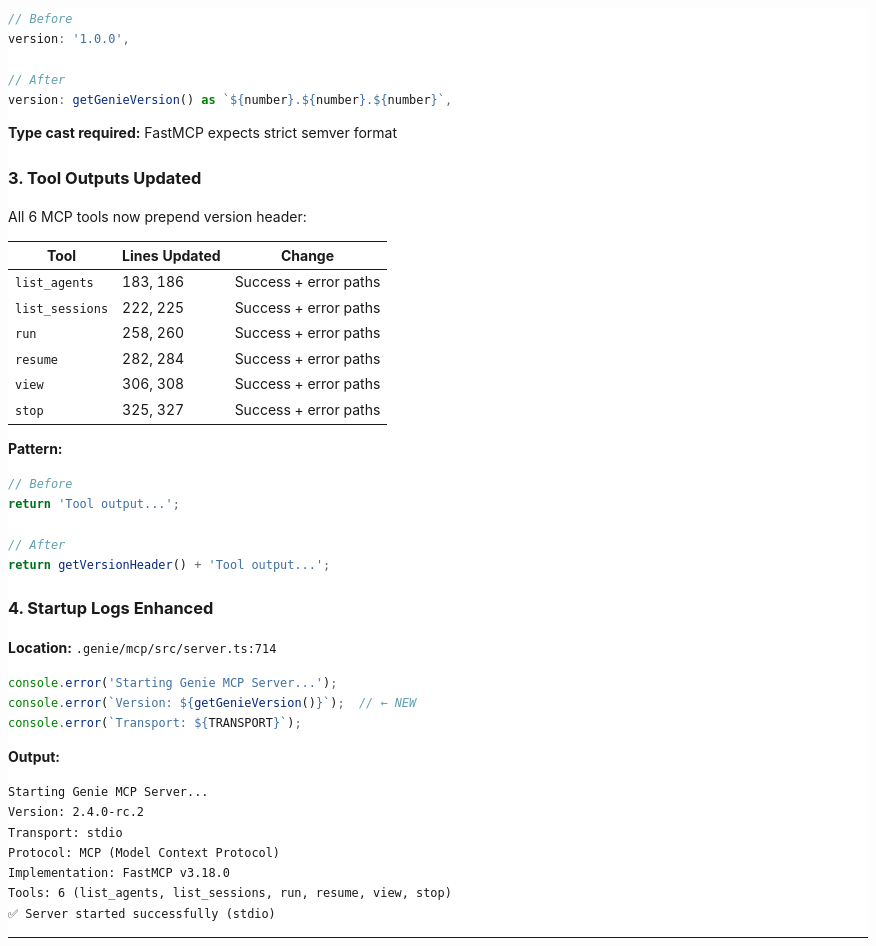 ```typescript
// Before
version: '1.0.0',

// After
version: getGenieVersion() as `${number}.${number}.${number}`,
```

**Type cast required:** FastMCP expects strict semver format

### 3. Tool Outputs Updated

All 6 MCP tools now prepend version header:

| Tool | Lines Updated | Change |
|------|---------------|--------|
| `list_agents` | 183, 186 | Success + error paths |
| `list_sessions` | 222, 225 | Success + error paths |
| `run` | 258, 260 | Success + error paths |
| `resume` | 282, 284 | Success + error paths |
| `view` | 306, 308 | Success + error paths |
| `stop` | 325, 327 | Success + error paths |

**Pattern:**
```typescript
// Before
return 'Tool output...';

// After
return getVersionHeader() + 'Tool output...';
```

### 4. Startup Logs Enhanced

**Location:** `.genie/mcp/src/server.ts:714`

```typescript
console.error('Starting Genie MCP Server...');
console.error(`Version: ${getGenieVersion()}`);  // ← NEW
console.error(`Transport: ${TRANSPORT}`);
```

**Output:**
```
Starting Genie MCP Server...
Version: 2.4.0-rc.2
Transport: stdio
Protocol: MCP (Model Context Protocol)
Implementation: FastMCP v3.18.0
Tools: 6 (list_agents, list_sessions, run, resume, view, stop)
✅ Server started successfully (stdio)
```

---